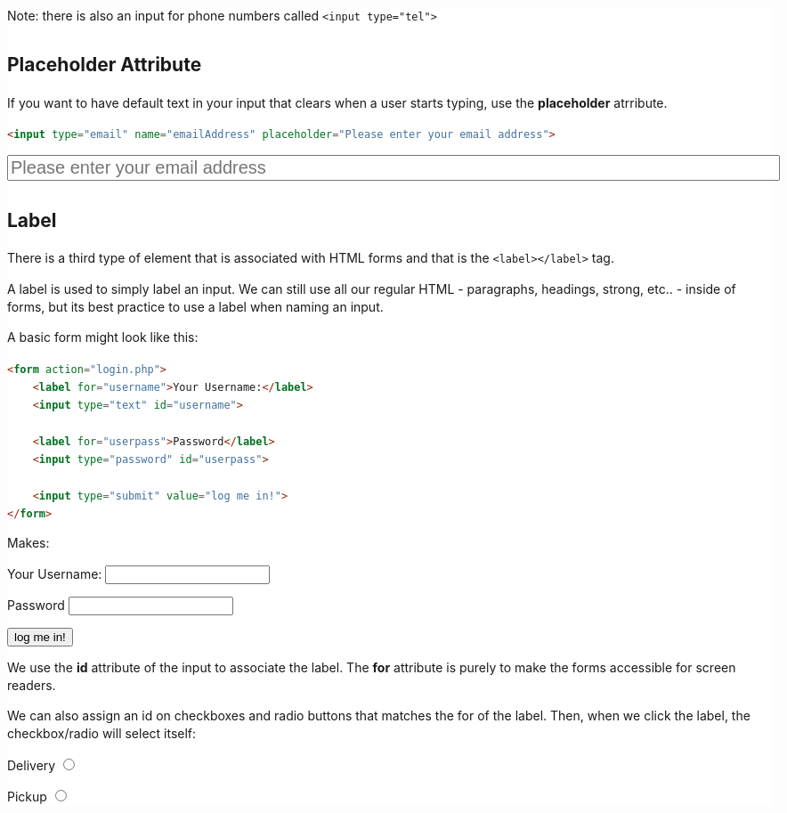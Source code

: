 Note: there is also an input for phone numbers called `<input type="tel">`

## Placeholder Attribute

If you want to have default text in your input that clears when a user starts typing, use the **placeholder** atrribute.

```html
<input type="email" name="emailAddress" placeholder="Please enter your email address">
```
<input type="email" name="emailAddress" placeholder="Please enter your email address" style="width:100%; font-size:20px;">

## Label

There is a third type of element that is associated with HTML forms and that is the `<label></label>` tag.

A label is used to simply label an input. We can still use all our regular HTML - paragraphs, headings, strong, etc.. - inside of forms, but its best practice to use a label when naming an input.

A basic form might look like this:

```html
<form action="login.php">
	<label for="username">Your Username:</label>
	<input type="text" id="username">

	<label for="userpass">Password</label>
	<input type="password" id="userpass">

	<input type="submit" value="log me in!">
</form>
```

Makes:


<label for="username">Your Username:</label>
<input type="text" id="username">

<label for="userpass">Password</label>
<input type="password" id="userpass">

<input type="submit" value="log me in!">



We use the **id** attribute of the input to associate the label. The **for** attribute is purely to make the forms accessible for screen readers.

We can also assign an id on checkboxes and radio buttons that matches the for of the label. Then, when we click the label, the checkbox/radio will select itself:

<label for="delivery">Delivery</label>
<input type="radio" name="method" id="delivery">

<label for="pickup">Pickup</label>
<input type="radio" name="method" id="pickup">
